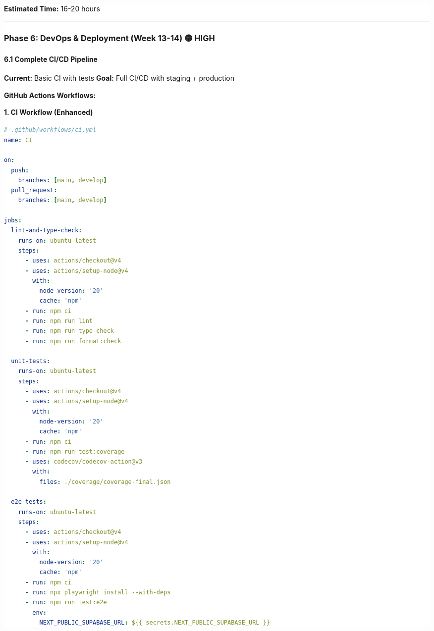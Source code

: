**Estimated Time:** 16-20 hours

---

### **Phase 6: DevOps & Deployment** (Week 13-14) 🟡 HIGH

#### 6.1 Complete CI/CD Pipeline

**Current:** Basic CI with tests
**Goal:** Full CI/CD with staging + production

**GitHub Actions Workflows:**

**1. CI Workflow (Enhanced)**
```yaml
# .github/workflows/ci.yml
name: CI

on:
  push:
    branches: [main, develop]
  pull_request:
    branches: [main, develop]

jobs:
  lint-and-type-check:
    runs-on: ubuntu-latest
    steps:
      - uses: actions/checkout@v4
      - uses: actions/setup-node@v4
        with:
          node-version: '20'
          cache: 'npm'
      - run: npm ci
      - run: npm run lint
      - run: npm run type-check
      - run: npm run format:check

  unit-tests:
    runs-on: ubuntu-latest
    steps:
      - uses: actions/checkout@v4
      - uses: actions/setup-node@v4
        with:
          node-version: '20'
          cache: 'npm'
      - run: npm ci
      - run: npm run test:coverage
      - uses: codecov/codecov-action@v3
        with:
          files: ./coverage/coverage-final.json

  e2e-tests:
    runs-on: ubuntu-latest
    steps:
      - uses: actions/checkout@v4
      - uses: actions/setup-node@v4
        with:
          node-version: '20'
          cache: 'npm'
      - run: npm ci
      - run: npx playwright install --with-deps
      - run: npm run test:e2e
        env:
          NEXT_PUBLIC_SUPABASE_URL: ${{ secrets.NEXT_PUBLIC_SUPABASE_URL }}
```